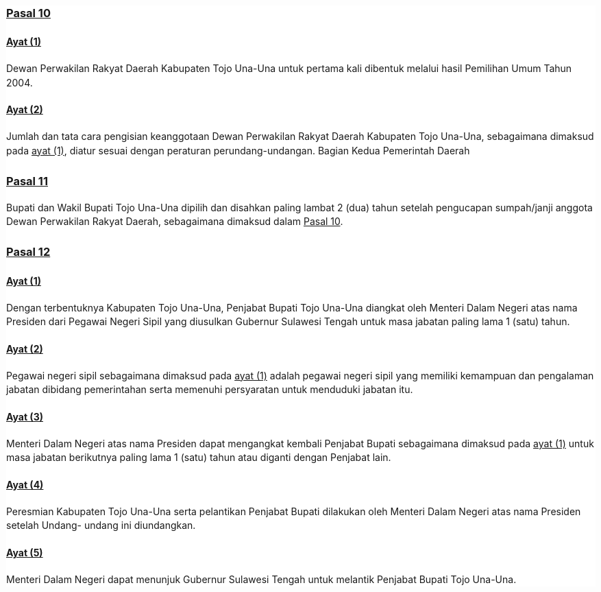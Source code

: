 ### [Pasal 10](http://example.org/legal/peraturan/uu/2003/32/pasal/0010)

#### [Ayat (1)](http://example.org/legal/peraturan/uu/2003/32/pasal/0010/versi/20031218/ayat/0001)
Dewan Perwakilan Rakyat Daerah Kabupaten Tojo Una-Una untuk pertama kali dibentuk melalui hasil Pemilihan Umum Tahun 2004.

#### [Ayat (2)](http://example.org/legal/peraturan/uu/2003/32/pasal/0010/versi/20031218/ayat/0002)
Jumlah dan tata cara pengisian keanggotaan Dewan Perwakilan Rakyat Daerah Kabupaten Tojo Una-Una, sebagaimana dimaksud pada [ayat (1)](http://example.org/legal/peraturan/uu/2003/32/pasal/0010/versi/20031218/ayat/0001), diatur sesuai dengan peraturan perundang-undangan. Bagian Kedua Pemerintah Daerah


### [Pasal 11](http://example.org/legal/peraturan/uu/2003/32/pasal/0011)
Bupati dan Wakil Bupati Tojo Una-Una dipilih dan disahkan paling lambat 2 (dua) tahun setelah pengucapan sumpah/janji anggota Dewan Perwakilan Rakyat Daerah, sebagaimana dimaksud dalam [Pasal 10](http://example.org/legal/peraturan/uu/2003/32/pasal/0010).


### [Pasal 12](http://example.org/legal/peraturan/uu/2003/32/pasal/0012)

#### [Ayat (1)](http://example.org/legal/peraturan/uu/2003/32/pasal/0012/versi/20031218/ayat/0001)
Dengan terbentuknya Kabupaten Tojo Una-Una, Penjabat Bupati Tojo Una-Una diangkat oleh Menteri Dalam Negeri atas nama Presiden dari Pegawai Negeri Sipil yang diusulkan Gubernur Sulawesi Tengah untuk masa jabatan paling lama 1 (satu) tahun.

#### [Ayat (2)](http://example.org/legal/peraturan/uu/2003/32/pasal/0012/versi/20031218/ayat/0002)
Pegawai negeri sipil sebagaimana dimaksud pada [ayat (1)](http://example.org/legal/peraturan/uu/2003/32/pasal/0012/versi/20031218/ayat/0001) adalah pegawai negeri sipil yang memiliki kemampuan dan pengalaman jabatan dibidang pemerintahan serta memenuhi persyaratan untuk menduduki jabatan itu.

#### [Ayat (3)](http://example.org/legal/peraturan/uu/2003/32/pasal/0012/versi/20031218/ayat/0003)
Menteri Dalam Negeri atas nama Presiden dapat mengangkat kembali Penjabat Bupati sebagaimana dimaksud pada [ayat (1)](http://example.org/legal/peraturan/uu/2003/32/pasal/0012/versi/20031218/ayat/0001) untuk masa jabatan berikutnya paling lama 1 (satu) tahun atau diganti dengan Penjabat lain.

#### [Ayat (4)](http://example.org/legal/peraturan/uu/2003/32/pasal/0012/versi/20031218/ayat/0004)
Peresmian Kabupaten Tojo Una-Una serta pelantikan Penjabat Bupati dilakukan oleh Menteri Dalam Negeri atas nama Presiden setelah Undang- undang ini diundangkan.

#### [Ayat (5)](http://example.org/legal/peraturan/uu/2003/32/pasal/0012/versi/20031218/ayat/0005)
Menteri Dalam Negeri dapat menunjuk Gubernur Sulawesi Tengah untuk melantik Penjabat Bupati Tojo Una-Una.
